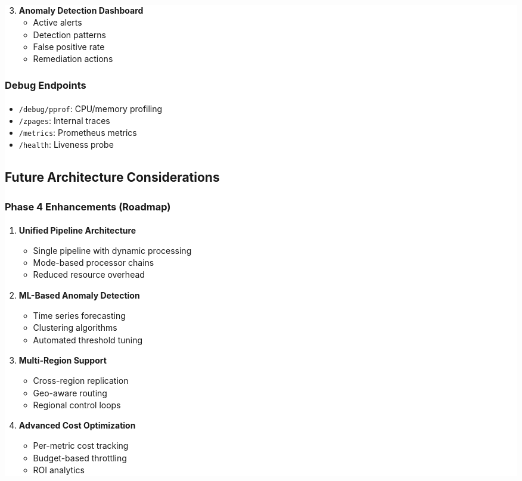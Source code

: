 3. **Anomaly Detection Dashboard**
   - Active alerts
   - Detection patterns
   - False positive rate
   - Remediation actions

### Debug Endpoints

- `/debug/pprof`: CPU/memory profiling
- `/zpages`: Internal traces
- `/metrics`: Prometheus metrics
- `/health`: Liveness probe

## Future Architecture Considerations

### Phase 4 Enhancements (Roadmap)

1. **Unified Pipeline Architecture**
   - Single pipeline with dynamic processing
   - Mode-based processor chains
   - Reduced resource overhead

2. **ML-Based Anomaly Detection**
   - Time series forecasting
   - Clustering algorithms
   - Automated threshold tuning

3. **Multi-Region Support**
   - Cross-region replication
   - Geo-aware routing
   - Regional control loops

4. **Advanced Cost Optimization**
   - Per-metric cost tracking
   - Budget-based throttling
   - ROI analytics

